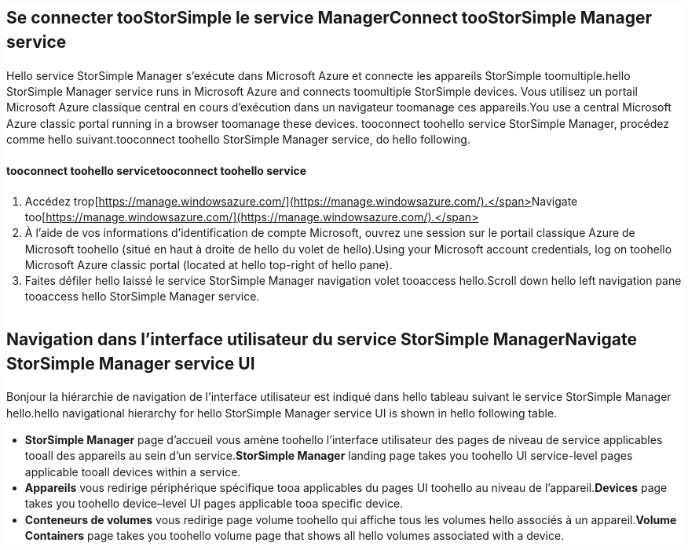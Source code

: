 ## <a name="connect-toostorsimple-manager-service"></a><span data-ttu-id="c39e7-111">Se connecter tooStorSimple le service Manager</span><span class="sxs-lookup"><span data-stu-id="c39e7-111">Connect tooStorSimple Manager service</span></span>
<span data-ttu-id="c39e7-112">Hello service StorSimple Manager s’exécute dans Microsoft Azure et connecte les appareils StorSimple toomultiple.</span><span class="sxs-lookup"><span data-stu-id="c39e7-112">hello StorSimple Manager service runs in Microsoft Azure and connects toomultiple StorSimple devices.</span></span> <span data-ttu-id="c39e7-113">Vous utilisez un portail Microsoft Azure classique central en cours d’exécution dans un navigateur toomanage ces appareils.</span><span class="sxs-lookup"><span data-stu-id="c39e7-113">You use a central Microsoft Azure classic portal running in a browser toomanage these devices.</span></span> <span data-ttu-id="c39e7-114">tooconnect toohello service StorSimple Manager, procédez comme hello suivant.</span><span class="sxs-lookup"><span data-stu-id="c39e7-114">tooconnect toohello StorSimple Manager service, do hello following.</span></span>

#### <a name="tooconnect-toohello-service"></a><span data-ttu-id="c39e7-115">tooconnect toohello service</span><span class="sxs-lookup"><span data-stu-id="c39e7-115">tooconnect toohello service</span></span>
1. <span data-ttu-id="c39e7-116">Accédez trop[https://manage.windowsazure.com/](https://manage.windowsazure.com/).</span><span class="sxs-lookup"><span data-stu-id="c39e7-116">Navigate too[https://manage.windowsazure.com/](https://manage.windowsazure.com/).</span></span>
2. <span data-ttu-id="c39e7-117">À l’aide de vos informations d’identification de compte Microsoft, ouvrez une session sur le portail classique Azure de Microsoft toohello (situé en haut à droite de hello du volet de hello).</span><span class="sxs-lookup"><span data-stu-id="c39e7-117">Using your Microsoft account credentials, log on toohello Microsoft Azure classic portal (located at hello top-right of hello pane).</span></span>
3. <span data-ttu-id="c39e7-118">Faites défiler hello laissé le service StorSimple Manager navigation volet tooaccess hello.</span><span class="sxs-lookup"><span data-stu-id="c39e7-118">Scroll down hello left navigation pane tooaccess hello StorSimple Manager service.</span></span>

## <a name="navigate-storsimple-manager-service-ui"></a><span data-ttu-id="c39e7-119">Navigation dans l’interface utilisateur du service StorSimple Manager</span><span class="sxs-lookup"><span data-stu-id="c39e7-119">Navigate StorSimple Manager service UI</span></span>
<span data-ttu-id="c39e7-120">Bonjour la hiérarchie de navigation de l’interface utilisateur est indiqué dans hello tableau suivant le service StorSimple Manager hello.</span><span class="sxs-lookup"><span data-stu-id="c39e7-120">hello navigational hierarchy for hello StorSimple Manager service UI is shown in hello following table.</span></span>

* <span data-ttu-id="c39e7-121">**StorSimple Manager** page d’accueil vous amène toohello l’interface utilisateur des pages de niveau de service applicables tooall des appareils au sein d’un service.</span><span class="sxs-lookup"><span data-stu-id="c39e7-121">**StorSimple Manager** landing page takes you toohello UI service-level pages applicable tooall devices within a service.</span></span>
* <span data-ttu-id="c39e7-122">**Appareils** vous redirige périphérique spécifique tooa applicables du pages UI toohello au niveau de l’appareil.</span><span class="sxs-lookup"><span data-stu-id="c39e7-122">**Devices** page takes you toohello device–level UI pages applicable tooa specific device.</span></span>
* <span data-ttu-id="c39e7-123">**Conteneurs de volumes** vous redirige page volume toohello qui affiche tous les volumes hello associés à un appareil.</span><span class="sxs-lookup"><span data-stu-id="c39e7-123">**Volume Containers** page takes you toohello volume page that shows all hello volumes associated with a device.</span></span>
